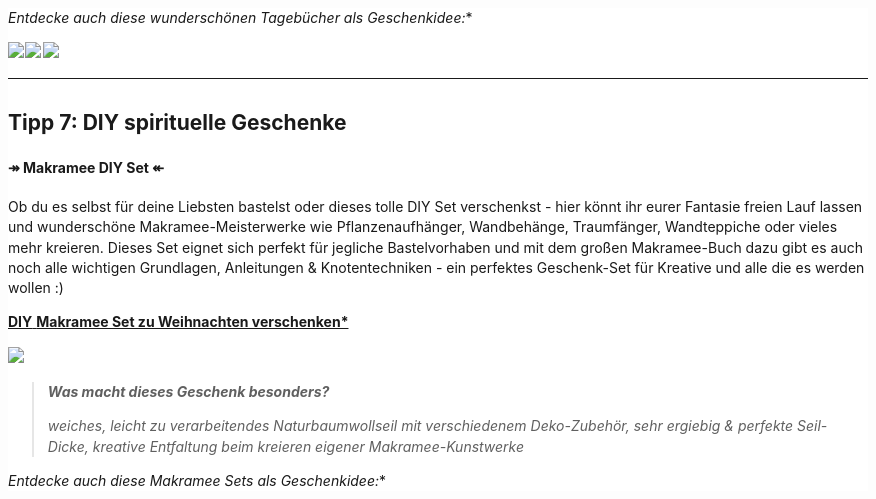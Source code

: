 **Entdecke auch diese wunderschönen Tagebücher als Geschenkidee*:**

<a href="https://www.amazon.de/dp/B07ZB5KKWC?psc=1p13NParams&spLa=ZW5jcnlwdGVkUXVhbGlmaWVyPUEzR05DTk5GR05VTk9XJmVuY3J5cHRlZElkPUEwMjk3MTgzM0NOVE9VUEwyRjJYVSZlbmNyeXB0ZWRBZElkPUEwNjQ4MTA5M0ZPRE1DVjhWWjNUJndpZGdldE5hbWU9c3BfZGV0YWlsMiZhY3Rpb249Y2xpY2tSZWRpcmVjdCZkb05vdExvZ0NsaWNrPXRydWU%3D&linkCode=li2&tag=innerlight06-21&linkId=dbfedce258129dd2a8bd9b97156a0c91&language=de_DE&ref_=as_li_ss_il" target="_blank"><img border="0" src="//ws-eu.amazon-adsystem.com/widgets/q?_encoding=UTF8&ASIN=B07ZB5KKWC&Format=_SL160_&ID=AsinImage&MarketPlace=DE&ServiceVersion=20070822&WS=1&tag=innerlight06-21&language=de_DE" ></a><img src="https://ir-de.amazon-adsystem.com/e/ir?t=innerlight06-21&language=de_DE&l=li2&o=3&a=B07ZB5KKWC" width="1" height="1" border="0" alt="" style="border:none !important; margin:0px !important;" /><a href="https://www.amazon.de/Paperblanks-Bl%C3%BChende-Poesie-Notizbuch-Liniert/dp/1439746133?pd_rd_w=YQBbz&pf_rd_p=b1c388c3-48c2-4960-8532-fa8f1477aee9&pf_rd_r=K7RRK3RDMDQWEB8PE0WH&pd_rd_r=82f73dc3-3121-4fa0-a4ae-3f97ccf4ab4c&pd_rd_wg=Tpix8&pd_rd_i=1439746133&psc=1&linkCode=li2&tag=innerlight06-21&linkId=4be94a1eea9c197eb5b2b2ee3fa7ad45&language=de_DE&ref=as_li_ss_il" target="_blank"><img border="0" src="//ws-eu.amazon-adsystem.com/widgets/q?_encoding=UTF8&ASIN=1439746133&Format=_SL160_&ID=AsinImage&MarketPlace=DE&ServiceVersion=20070822&WS=1&tag=innerlight06-21&language=de_DE" ></a><img src="https://ir-de.amazon-adsystem.com/e/ir?t=innerlight06-21&language=de_DE&l=li2&o=3&a=1439746133" width="1" height="1" border="0" alt="" style="border:none !important; margin:0px !important;" /><img src="https://ir-de.amazon-adsystem.com/e/ir?t=innerlight06-21&language=de_DE&l=li2&o=3&a=1439726809" width="1" height="1" border="0" alt="" style="border:none !important; margin:0px !important;" /><a href="https://www.amazon.de/Paperblanks-Chroniken-T%C3%BCrkis-Notizbuch-Liniert/dp/1439732140?_encoding=UTF8&pd_rd_i=1439732140&pd_rd_r=d266d04b-d385-4b19-8625-bfb425fd1041&pd_rd_w=CFbge&pd_rd_wg=sZiSI&pf_rd_p=4490d326-3239-499b-8c8a-0dd8d6ad582a&pf_rd_r=KCMY5MW6AY98C318CR73&psc=1&refRID=KCMY5MW6AY98C318CR73&linkCode=li2&tag=innerlight06-21&linkId=1a7be4eaad8c31c3fb0a5bedfd05b9d8&language=de_DE&ref_=as_li_ss_il" target="_blank"><img border="0" src="//ws-eu.amazon-adsystem.com/widgets/q?_encoding=UTF8&ASIN=1439732140&Format=_SL160_&ID=AsinImage&MarketPlace=DE&ServiceVersion=20070822&WS=1&tag=innerlight06-21&language=de_DE" ></a><img src="https://ir-de.amazon-adsystem.com/e/ir?t=innerlight06-21&language=de_DE&l=li2&o=3&a=1439732140" width="1" height="1" border="0" alt="" style="border:none !important; margin:0px !important;" />

***

## **Tipp 7: DIY spirituelle Geschenke**

#### ↠ Makramee DIY Set ↞

Ob du es selbst für deine Liebsten bastelst oder dieses tolle DIY Set verschenkst - hier könnt ihr eurer Fantasie freien Lauf lassen und wunderschöne Makramee-Meisterwerke wie Pflanzenaufhänger, Wandbehänge, Traumfänger, Wandteppiche oder vieles mehr kreieren. Dieses Set eignet sich perfekt für jegliche Bastelvorhaben und mit dem großen Makramee-Buch dazu gibt es auch noch alle wichtigen Grundlagen, Anleitungen & Knotentechniken - ein perfektes Geschenk-Set für Kreative und alle die es werden wollen :)

<a href="https://amzn.to/33mp7ay" target="_blank">**DIY** __Makramee Set zu Weihnachten verschenken*__</a>

<a href="https://www.amazon.de/dp/B07TXQ3MBT?psc=1&pd_rd_i=B07TXQ3MBT&pd_rd_w=YAegt&pf_rd_p=8ba6da41-0794-4ffc-80e6-91844af04175&pd_rd_wg=UrG3P&pf_rd_r=B166P14SZNEFA8GA128R&pd_rd_r=0307140f-8953-49b6-b105-dc6b3aef9500&spLa=ZW5jcnlwdGVkUXVhbGlmaWVyPUEyTDVLMFhZMU9UTFZLJmVuY3J5cHRlZElkPUEwMzE0MTYwM0lOSEQyVTJHNVFBQiZlbmNyeXB0ZWRBZElkPUEwNjU3MTk3MjZVMlJZUkIyVVVIUSZ3aWRnZXROYW1lPXNwX2RldGFpbF90aGVtYXRpYyZhY3Rpb249Y2xpY2tSZWRpcmVjdCZkb05vdExvZ0NsaWNrPXRydWU%3D&linkCode=li2&tag=innerlight06-21&linkId=82e26a37dc43864f43d181c38b6cde68&language=de_DE&ref_=as_li_ss_il" target="_blank"><img border="0" src="//ws-eu.amazon-adsystem.com/widgets/q?_encoding=UTF8&ASIN=B07TXQ3MBT&Format=_SL160_&ID=AsinImage&MarketPlace=DE&ServiceVersion=20070822&WS=1&tag=innerlight06-21&language=de_DE" ></a><img src="https://ir-de.amazon-adsystem.com/e/ir?t=innerlight06-21&language=de_DE&l=li2&o=3&a=B07TXQ3MBT" width="1" height="1" border="0" alt="" style="border:none !important; margin:0px !important;" />

> **_Was macht dieses Geschenk besonders?_**
>
> _weiches, leicht zu verarbeitendes Naturbaumwollseil mit verschiedenem Deko-Zubehör, sehr ergiebig & perfekte Seil-Dicke, kreative Entfaltung beim kreieren eigener Makramee-Kunstwerke_

**Entdecke auch diese Makramee Sets als Geschenkidee*:**
